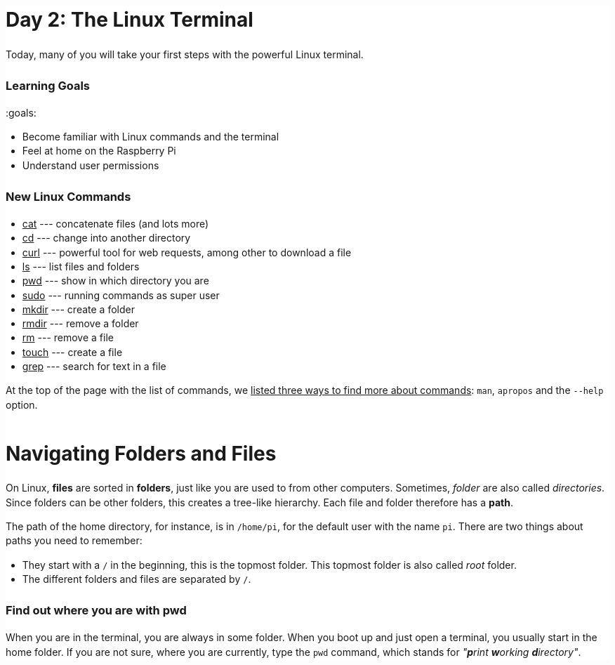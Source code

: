# Day 2: The Linux Terminal

Today, many of you will take your first steps with the powerful Linux terminal.

### Learning Goals

:goals:
- Become familiar with Linux commands and the terminal
- Feel at home on the Raspberry Pi
- Understand user permissions


### New Linux Commands

- [cat](commands.html#cat) --- concatenate files (and lots more) 
- [cd](commands.html#cd) --- change into another directory 
- [curl](commands.html#curl) --- powerful tool for web requests, among other to download a file
- [ls](commands.html#ls) --- list files and folders
- [pwd](commands.html#pwd) --- show in which directory you are
- [sudo](commands.html#sudo) --- running commands as super user
- [mkdir](commands.html#mkdir) --- create a folder
- [rmdir](commands.html#rmdir) --- remove a folder
- [rm](commands.html#sudo) --- remove a file
- [touch](commands.html#sudo) --- create a file
- [grep](commands.html#grep) --- search for text in a file


At the top of the page with the list of commands, we [listed three ways to find more about commands](commands.html): `man`, `apropos` and the `--help` option.



# Navigating Folders and Files

On Linux, **files** are sorted in **folders**, just like you are used to from other computers. 
Sometimes, _folder_ are also called _directories_. 
Since folders can be other folders, this creates a tree-like hierarchy. 
Each file and folder therefore has a **path**.

The path of the home directory, for instance, is in `/home/pi`, for the default user with the name `pi`.
There are two things about paths you need to remember:

- They start with a `/` in the beginning, this is the topmost folder. This topmost folder is also called _root_ folder.
- The different folders and files are separated by `/`.


### Find out where you are with pwd

When you are in the terminal, you are always in some folder. When you boot up and just open a terminal, you usually start in the home folder. If you are not sure, where you are currently, type the `pwd` command, which stands for _"**p**rint **w**orking **d**irectory"_.
